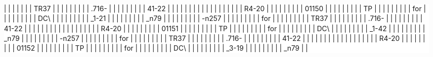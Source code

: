 |       |       |       |       |       |       | TR37  |       |
|       |       |       |       |       |       | .716- |       |
|       |       |       |       |       |       | 41-22 |       |
|       |       |       |       |       |       |       |       |
|       |       |       |       |       |       | R4-20 |       |
|       |       |       |       |       |       | 01150 |       |
|       |       |       |       |       |       | TP    |       |
|       |       |       |       |       |       | for   |       |
|       |       |       |       |       |       | DC\   |       |
|       |       |       |       |       |       | _1-21 |       |
|       |       |       |       |       |       | \_n79 |       |
|       |       |       |       |       |       | -n257 |       |
|       |       |       |       |       |       | for   |       |
|       |       |       |       |       |       | TR37  |       |
|       |       |       |       |       |       | .716- |       |
|       |       |       |       |       |       | 41-22 |       |
|       |       |       |       |       |       |       |       |
|       |       |       |       |       |       | R4-20 |       |
|       |       |       |       |       |       | 01151 |       |
|       |       |       |       |       |       | TP    |       |
|       |       |       |       |       |       | for   |       |
|       |       |       |       |       |       | DC\   |       |
|       |       |       |       |       |       | _1-42 |       |
|       |       |       |       |       |       | \_n79 |       |
|       |       |       |       |       |       | -n257 |       |
|       |       |       |       |       |       | for   |       |
|       |       |       |       |       |       | TR37  |       |
|       |       |       |       |       |       | .716- |       |
|       |       |       |       |       |       | 41-22 |       |
|       |       |       |       |       |       |       |       |
|       |       |       |       |       |       | R4-20 |       |
|       |       |       |       |       |       | 01152 |       |
|       |       |       |       |       |       | TP    |       |
|       |       |       |       |       |       | for   |       |
|       |       |       |       |       |       | DC\   |       |
|       |       |       |       |       |       | _3-19 |       |
|       |       |       |       |       |       | \_n79 |       |